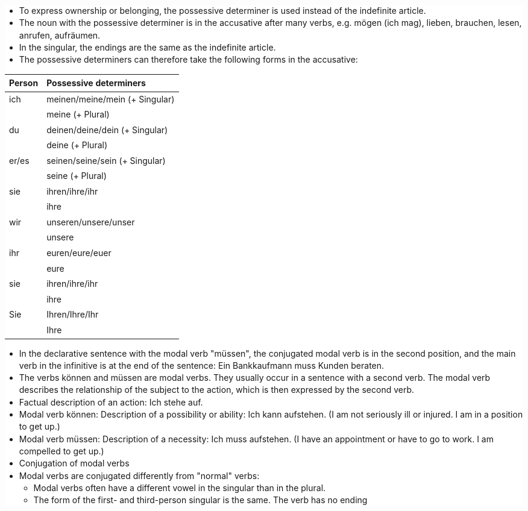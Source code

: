 - To express ownership or belonging, the possessive determiner is used instead of the indefinite article.
- The noun with the possessive determiner is in the accusative after many verbs, e.g. mögen (ich mag), lieben, brauchen, lesen, anrufen, aufräumen.
- In the singular, the endings are the same as the indefinite article.
- The possessive determiners can therefore take the following forms in the accusative:

| Person | Possessive determiners         |
| :----- | :----------------------------- |
| ich    | meinen/meine/mein (+ Singular) |
|        | meine (+ Plural)               |
| du     | deinen/deine/dein (+ Singular) |
|        | deine (+ Plural)               |
| er/es  | seinen/seine/sein (+ Singular) |
|        | seine (+ Plural)               |
| sie    | ihren/ihre/ihr                 |
|        | ihre                           |
| wir    | unseren/unsere/unser           |
|        | unsere                         |
| ihr    | euren/eure/euer                |
|        | eure                           |
| sie    | ihren/ihre/ihr                 |
|        | ihre                           |
| Sie    | Ihren/Ihre/Ihr                 |
|        | Ihre                           |

- In the declarative sentence with the modal verb "müssen", the conjugated modal verb is in the second position, and the main verb in the infinitive is at the end of the sentence: Ein Bankkaufmann muss Kunden beraten.
- The verbs können and müssen are modal verbs. They usually occur in a sentence with a second verb. The modal verb describes the relationship of the subject to the action, which is then expressed by the second verb.
- Factual description of an action: Ich stehe auf.
- Modal verb können: Description of a possibility or ability: Ich kann aufstehen. (I am not seriously ill or injured. I am in a position to get up.)
- Modal verb müssen: Description of a necessity: Ich muss aufstehen. (I have an appointment or have to go to work. I am compelled to get up.)
- Conjugation of modal verbs
- Modal verbs are conjugated differently from "normal" verbs:
  - Modal verbs often have a different vowel in the singular than in the plural.
  - The form of the first- and third-person singular is the same. The verb has no ending
